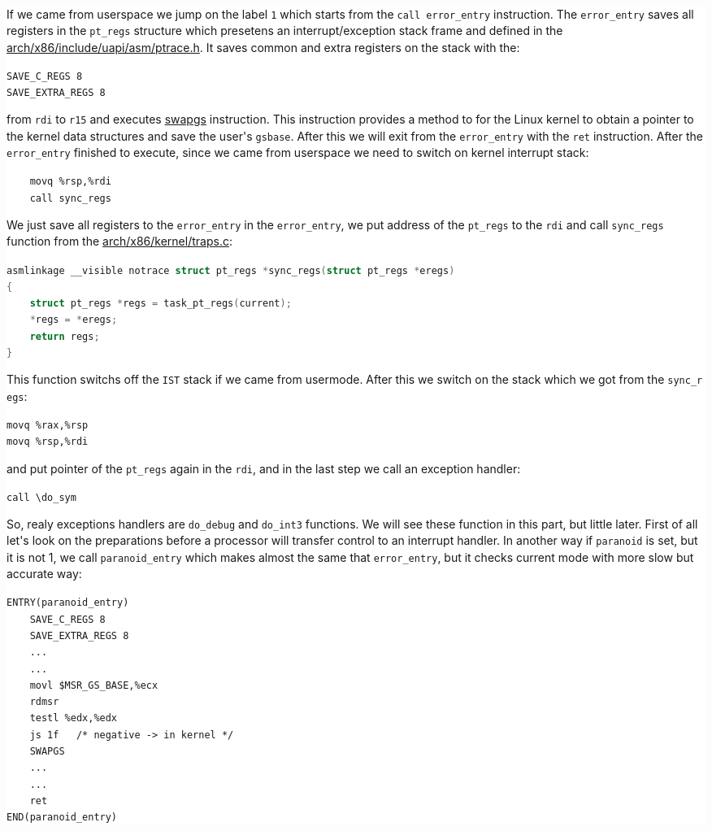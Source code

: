If we came from userspace we jump on the label `1` which starts from the `call error_entry` instruction. The `error_entry` saves all registers in the `pt_regs` structure which presetens an interrupt/exception stack frame and defined in the [arch/x86/include/uapi/asm/ptrace.h](https://github.com/torvalds/linux/blob/master/arch/x86/include/uapi/asm/ptrace.h). It saves common and extra registers on the stack with the:

```assembly
SAVE_C_REGS 8
SAVE_EXTRA_REGS 8
```

from `rdi` to `r15` and executes [swapgs](http://www.felixcloutier.com/x86/SWAPGS.html) instruction. This instruction provides a method to for the Linux kernel to obtain a pointer to the kernel data structures and save the user's `gsbase`. After this we will exit from the `error_entry` with the `ret` instruction. After the `error_entry` finished to execute, since we came from userspace we need to switch on kernel interrupt stack:

```assembly
	movq %rsp,%rdi
	call sync_regs
```

We just save all registers to the `error_entry` in the `error_entry`, we put address of the `pt_regs` to the `rdi` and call `sync_regs` function from the [arch/x86/kernel/traps.c](https://github.com/torvalds/linux/tree/master/arch/x86/kernel/traps.c):

```C
asmlinkage __visible notrace struct pt_regs *sync_regs(struct pt_regs *eregs)
{
	struct pt_regs *regs = task_pt_regs(current);
	*regs = *eregs;
	return regs;
}
```

This function switchs off the `IST` stack if we came from usermode. After this we switch on the stack which we got from the `sync_regs`:

```assembly
movq %rax,%rsp
movq %rsp,%rdi
```

and put pointer of the `pt_regs` again in the `rdi`, and in the last step we call an exception handler:

```assembly
call \do_sym
```

So, realy exceptions handlers are `do_debug` and `do_int3` functions. We will see these function in this part, but little later. First of all let's look on the preparations before a processor will transfer control to an interrupt handler. In another way if `paranoid` is set, but it is not 1, we call `paranoid_entry` which makes almost the same that `error_entry`, but it checks current mode with more slow but accurate way:

```assembly
ENTRY(paranoid_entry)
	SAVE_C_REGS 8
	SAVE_EXTRA_REGS 8
	...
	...
	movl $MSR_GS_BASE,%ecx
	rdmsr
	testl %edx,%edx
	js 1f	/* negative -> in kernel */
	SWAPGS
	...
	...
	ret
END(paranoid_entry)
```